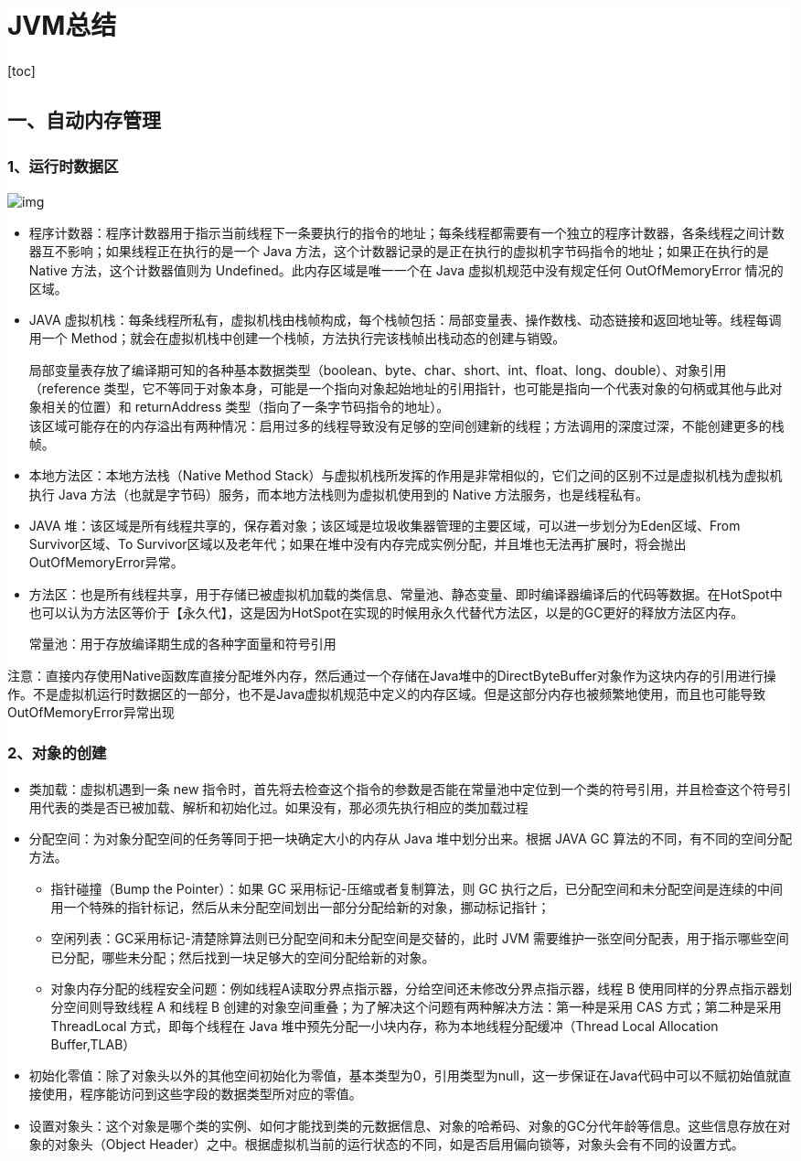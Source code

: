 # JVM总结

[toc]

## 一、自动内存管理

### 1、运行时数据区

![img](https://cs-notes-1256109796.cos.ap-guangzhou.myqcloud.com/5778d113-8e13-4c53-b5bf-801e58080b97.png) 

- 程序计数器：程序计数器用于指示当前线程下一条要执行的指令的地址；每条线程都需要有一个独立的程序计数器，各条线程之间计数器互不影响；如果线程正在执行的是一个 Java 方法，这个计数器记录的是正在执行的虚拟机字节码指令的地址；如果正在执行的是 Native 方法，这个计数器值则为 Undefined。此内存区域是唯一一个在 Java 虚拟机规范中没有规定任何 OutOfMemoryError 情况的区域。

- JAVA 虚拟机栈：每条线程所私有，虚拟机栈由栈帧构成，每个栈帧包括：局部变量表、操作数栈、动态链接和返回地址等。线程每调用一个 Method；就会在虚拟机栈中创建一个栈帧，方法执行完该栈帧出栈动态的创建与销毁。

    局部变量表存放了编译期可知的各种基本数据类型（boolean、byte、char、short、int、float、long、double）、对象引用（reference 类型，它不等同于对象本身，可能是一个指向对象起始地址的引用指针，也可能是指向一个代表对象的句柄或其他与此对象相关的位置）和 returnAddress 类型（指向了一条字节码指令的地址）。<br>
    该区域可能存在的内存溢出有两种情况：启用过多的线程导致没有足够的空间创建新的线程；方法调用的深度过深，不能创建更多的栈帧。

- 本地方法区：本地方法栈（Native Method Stack）与虚拟机栈所发挥的作用是非常相似的，它们之间的区别不过是虚拟机栈为虚拟机执行 Java 方法（也就是字节码）服务，而本地方法栈则为虚拟机使用到的 Native 方法服务，也是线程私有。

- JAVA 堆：该区域是所有线程共享的，保存着对象；该区域是垃圾收集器管理的主要区域，可以进一步划分为Eden区域、From Survivor区域、To Survivor区域以及老年代；如果在堆中没有内存完成实例分配，并且堆也无法再扩展时，将会抛出OutOfMemoryError异常。

- 方法区：也是所有线程共享，用于存储已被虚拟机加载的类信息、常量池、静态变量、即时编译器编译后的代码等数据。在HotSpot中也可以认为方法区等价于【永久代】，这是因为HotSpot在实现的时候用永久代替代方法区，以是的GC更好的释放方法区内存。

    常量池：用于存放编译期生成的各种字面量和符号引用

注意：直接内存使用Native函数库直接分配堆外内存，然后通过一个存储在Java堆中的DirectByteBuffer对象作为这块内存的引用进行操作。不是虚拟机运行时数据区的一部分，也不是Java虚拟机规范中定义的内存区域。但是这部分内存也被频繁地使用，而且也可能导致OutOfMemoryError异常出现


### 2、对象的创建

- 类加载：虚拟机遇到一条 new 指令时，首先将去检查这个指令的参数是否能在常量池中定位到一个类的符号引用，并且检查这个符号引用代表的类是否已被加载、解析和初始化过。如果没有，那必须先执行相应的类加载过程

- 分配空间：为对象分配空间的任务等同于把一块确定大小的内存从 Java 堆中划分出来。根据 JAVA GC 算法的不同，有不同的空间分配方法。

    - 指针碰撞（Bump the Pointer）：如果 GC 采用标记-压缩或者复制算法，则 GC 执行之后，已分配空间和未分配空间是连续的中间用一个特殊的指针标记，然后从未分配空间划出一部分分配给新的对象，挪动标记指针；
    
    - 空闲列表：GC采用标记-清楚除算法则已分配空间和未分配空间是交替的，此时 JVM 需要维护一张空间分配表，用于指示哪些空间已分配，哪些未分配；然后找到一块足够大的空间分配给新的对象。
    
    - 对象内存分配的线程安全问题：例如线程A读取分界点指示器，分给空间还未修改分界点指示器，线程 B 使用同样的分界点指示器划分空间则导致线程 A 和线程 B 创建的对象空间重叠；为了解决这个问题有两种解决方法：第一种是采用 CAS 方式；第二种是采用 ThreadLocal 方式，即每个线程在 Java 堆中预先分配一小块内存，称为本地线程分配缓冲（Thread Local Allocation Buffer,TLAB）

- 初始化零值：除了对象头以外的其他空间初始化为零值，基本类型为0，引用类型为null，这一步保证在Java代码中可以不赋初始值就直接使用，程序能访问到这些字段的数据类型所对应的零值。

- 设置对象头：这个对象是哪个类的实例、如何才能找到类的元数据信息、对象的哈希码、对象的GC分代年龄等信息。这些信息存放在对象的对象头（Object Header）之中。根据虚拟机当前的运行状态的不同，如是否启用偏向锁等，对象头会有不同的设置方式。
